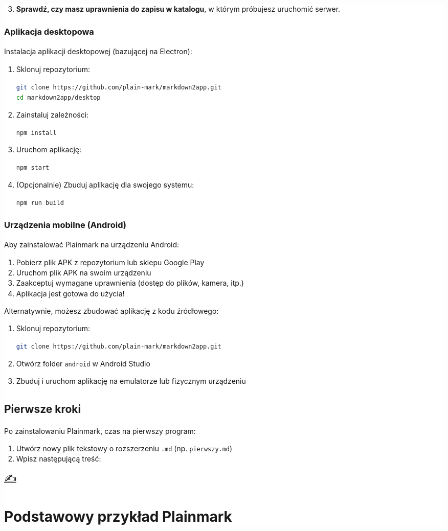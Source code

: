 3. **Sprawdź, czy masz uprawnienia do zapisu w katalogu**, w którym próbujesz uruchomić serwer.



### Aplikacja desktopowa

Instalacja aplikacji desktopowej (bazującej na Electron):

1. Sklonuj repozytorium:
   ```bash
   git clone https://github.com/plain-mark/markdown2app.git
   cd markdown2app/desktop
   ```

2. Zainstaluj zależności:
   ```bash
   npm install
   ```

3. Uruchom aplikację:
   ```bash
   npm start
   ```

4. (Opcjonalnie) Zbuduj aplikację dla swojego systemu:
   ```bash
   npm run build
   ```

### Urządzenia mobilne (Android)

Aby zainstalować Plainmark na urządzeniu Android:

1. Pobierz plik APK z repozytorium lub sklepu Google Play
2. Uruchom plik APK na swoim urządzeniu
3. Zaakceptuj wymagane uprawnienia (dostęp do plików, kamera, itp.)
4. Aplikacja jest gotowa do użycia!

Alternatywnie, możesz zbudować aplikację z kodu źródłowego:

1. Sklonuj repozytorium:
   ```bash
   git clone https://github.com/plain-mark/markdown2app.git
   ```

2. Otwórz folder `android` w Android Studio
3. Zbuduj i uruchom aplikację na emulatorze lub fizycznym urządzeniu

## Pierwsze kroki

Po zainstalowaniu Plainmark, czas na pierwszy program:

1. Utwórz nowy plik tekstowy o rozszerzeniu `.md` (np. `pierwszy.md`)
2. Wpisz następującą treść:

 [<span style='font-size:20px;'>&#x270D;</span>](git@github.com:plain-mark/markdown2app/edit/main/web/examples/basic.md)
# Podstawowy przykład Plainmark
